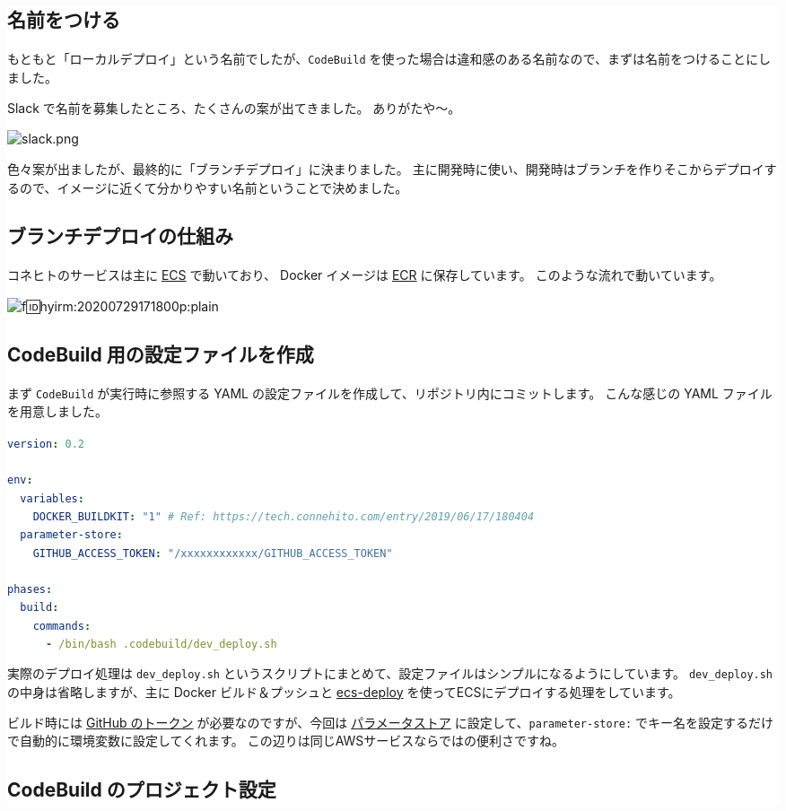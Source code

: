 ## 名前をつける

もともと「ローカルデプロイ」という名前でしたが、`CodeBuild` を使った場合は違和感のある名前なので、まずは名前をつけることにしました。

Slack で名前を募集したところ、たくさんの案が出てきました。
ありがたや～。

![slack.png](https://i.gyazo.com/c5fdd21ab1285b8b79dbabfdd1749c63.png)

色々案が出ましたが、最終的に「ブランチデプロイ」に決まりました。
主に開発時に使い、開発時はブランチを作りそこからデプロイするので、イメージに近くて分かりやすい名前ということで決めました。



## ブランチデプロイの仕組み

コネヒトのサービスは主に [ECS](https://aws.amazon.com/jp/ecs/) で動いており、 Docker イメージは [ECR](https://aws.amazon.com/jp/ecr/) に保存しています。
このような流れで動いています。

![f:id:hyirm:20200729171800p:plain](https://cdn-ak.f.st-hatena.com/images/fotolife/h/hyirm/20200729/20200729171800.png)


## CodeBuild 用の設定ファイルを作成

まず `CodeBuild` が実行時に参照する YAML の設定ファイルを作成して、リポジトリ内にコミットします。
こんな感じの YAML ファイルを用意しました。

```yaml
version: 0.2

env:
  variables:
    DOCKER_BUILDKIT: "1" # Ref: https://tech.connehito.com/entry/2019/06/17/180404
  parameter-store:
    GITHUB_ACCESS_TOKEN: "/xxxxxxxxxxxx/GITHUB_ACCESS_TOKEN"

phases:
  build:
    commands:
      - /bin/bash .codebuild/dev_deploy.sh
```

実際のデプロイ処理は `dev_deploy.sh` というスクリプトにまとめて、設定ファイルはシンプルになるようにしています。
`dev_deploy.sh` の中身は省略しますが、主に Docker ビルド＆プッシュと [ecs-deploy](https://github.com/silinternational/ecs-deploy) を使ってECSにデプロイする処理をしています。

ビルド時には [GitHub のトークン](https://docs.github.com/ja/github/authenticating-to-github/creating-a-personal-access-token) が必要なのですが、今回は [パラメータストア](https://aws.amazon.com/jp/systems-manager/features/#Parameter_Store) に設定して、`parameter-store:` でキー名を設定するだけで自動的に環境変数に設定してくれます。
この辺りは同じAWSサービスならではの便利さですね。



## CodeBuild のプロジェクト設定
